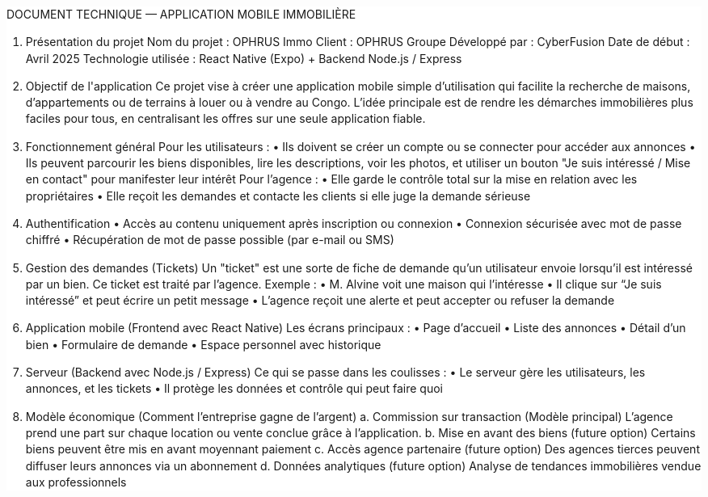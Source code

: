 DOCUMENT TECHNIQUE — APPLICATION MOBILE IMMOBILIÈRE

1. Présentation du projet
Nom du projet : OPHRUS Immo
Client : OPHRUS Groupe 
Développé par : CyberFusion
Date de début : Avril 2025
Technologie utilisée : React Native (Expo) + Backend Node.js / Express

2. Objectif de l'application
Ce projet vise à créer une application mobile simple d’utilisation qui facilite la recherche de maisons, d’appartements ou de terrains à louer ou à vendre au Congo. L’idée principale est de rendre les démarches immobilières plus faciles pour tous, en centralisant les offres sur une seule application fiable.

3. Fonctionnement général
Pour les utilisateurs :
•	Ils doivent se créer un compte ou se connecter pour accéder aux annonces
•	Ils peuvent parcourir les biens disponibles, lire les descriptions, voir les photos, et utiliser un bouton "Je suis intéressé / Mise en contact" pour manifester leur intérêt
Pour l’agence :
•	Elle garde le contrôle total sur la mise en relation avec les propriétaires
•	Elle reçoit les demandes et contacte les clients si elle juge la demande sérieuse
4. Authentification
•	Accès au contenu uniquement après inscription ou connexion
•	Connexion sécurisée avec mot de passe chiffré
•	Récupération de mot de passe possible (par e-mail ou SMS)
5. Gestion des demandes (Tickets)
Un "ticket" est une sorte de fiche de demande qu’un utilisateur envoie lorsqu’il est intéressé par un bien. Ce ticket est traité par l’agence.
Exemple :
•	M. Alvine voit une maison qui l’intéresse
•	Il clique sur “Je suis intéressé” et peut écrire un petit message
•	L’agence reçoit une alerte et peut accepter ou refuser la demande

6. Application mobile (Frontend avec React Native)
Les écrans principaux :
•	Page d’accueil
•	Liste des annonces
•	Détail d’un bien
•	Formulaire de demande
•	Espace personnel avec historique

7. Serveur (Backend avec Node.js / Express)
Ce qui se passe dans les coulisses :
•	Le serveur gère les utilisateurs, les annonces, et les tickets
•	Il protège les données et contrôle qui peut faire quoi

8. Modèle économique (Comment l’entreprise gagne de l’argent)
a. Commission sur transaction (Modèle principal)
L’agence prend une part sur chaque location ou vente conclue grâce à l’application.
b. Mise en avant des biens (future option)
Certains biens peuvent être mis en avant moyennant paiement
c. Accès agence partenaire (future option)
Des agences tierces peuvent diffuser leurs annonces via un abonnement
d. Données analytiques (future option)
Analyse de tendances immobilières vendue aux professionnels
